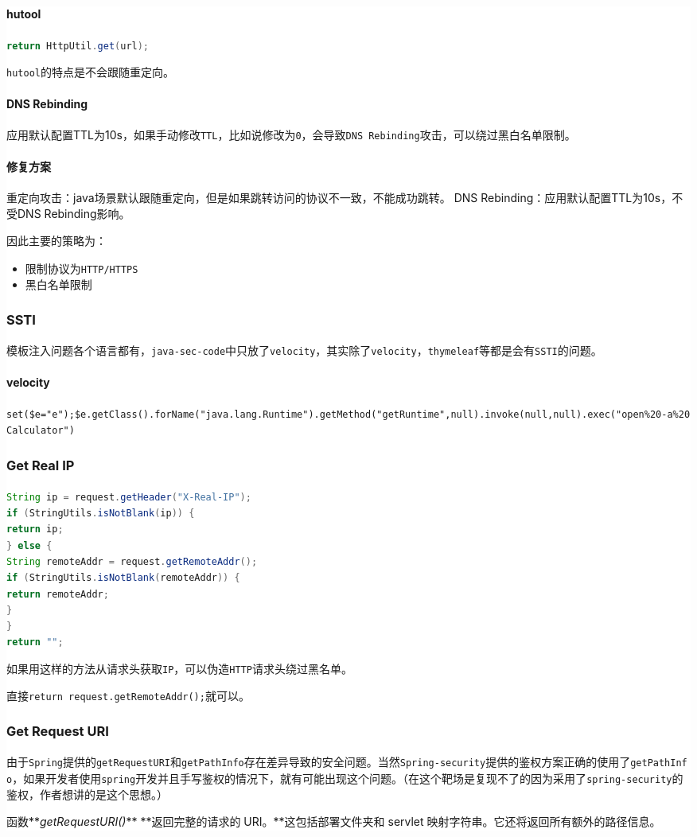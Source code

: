 #### hutool
```java
return HttpUtil.get(url);
```
`hutool`的特点是不会跟随重定向。

#### DNS Rebinding

应用默认配置TTL为10s，如果手动修改`TTL`，比如说修改为`0`，会导致`DNS Rebinding`攻击，可以绕过黑白名单限制。

#### 修复方案

重定向攻击：java场景默认跟随重定向，但是如果跳转访问的协议不一致，不能成功跳转。
DNS Rebinding：应用默认配置TTL为10s，不受DNS Rebinding影响。

因此主要的策略为：
- 限制协议为`HTTP/HTTPS`
- 黑白名单限制

### SSTI

模板注入问题各个语言都有，`java-sec-code`中只放了`velocity`，其实除了`velocity`，`thymeleaf`等都是会有`SSTI`的问题。

#### velocity

```velocity
set($e="e");$e.getClass().forName("java.lang.Runtime").getMethod("getRuntime",null).invoke(null,null).exec("open%20-a%20Calculator")
```

### Get Real IP

```java
String ip = request.getHeader("X-Real-IP");  
if (StringUtils.isNotBlank(ip)) {  
return ip;  
} else {  
String remoteAddr = request.getRemoteAddr();  
if (StringUtils.isNotBlank(remoteAddr)) {  
return remoteAddr;  
}  
}  
return "";
```

如果用这样的方法从请求头获取`IP`，可以伪造`HTTP`请求头绕过黑名单。

直接`return request.getRemoteAddr();`就可以。

### Get Request URI

由于`Spring`提供的`getRequestURI`和`getPathInfo`存在差异导致的安全问题。当然`Spring-security`提供的鉴权方案正确的使用了`getPathInfo`，如果开发者使用`spring`开发并且手写鉴权的情况下，就有可能出现这个问题。（在这个靶场是复现不了的因为采用了`spring-security`的鉴权，作者想讲的是这个思想。）

函数**_getRequestURI()_** **返回完整的请求的 URI。**这包括部署文件夹和 servlet 映射字符串。它还将返回所有额外的路径信息。
